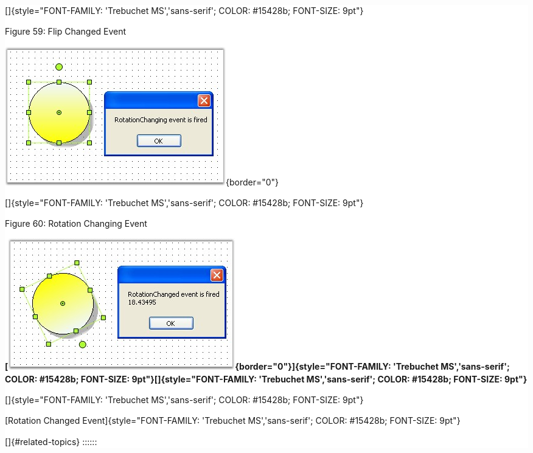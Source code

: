 []{style="FONT-FAMILY: 'Trebuchet MS','sans-serif'; COLOR: #15428b; FONT-SIZE: 9pt"} 

Figure 59: Flip Changed Event

![](ImagesExt/image65_66.jpg){border="0"}

[]{style="FONT-FAMILY: 'Trebuchet MS','sans-serif'; COLOR: #15428b; FONT-SIZE: 9pt"} 

Figure 60: Rotation Changing Event

**[![](ImagesExt/image65_67.jpg){border="0"}]{style="FONT-FAMILY: 'Trebuchet MS','sans-serif'; COLOR: #15428b; FONT-SIZE: 9pt"}[]{style="FONT-FAMILY: 'Trebuchet MS','sans-serif'; COLOR: #15428b; FONT-SIZE: 9pt"}**

[]{style="FONT-FAMILY: 'Trebuchet MS','sans-serif'; COLOR: #15428b; FONT-SIZE: 9pt"} 

[Rotation Changed Event]{style="FONT-FAMILY: 'Trebuchet MS','sans-serif'; COLOR: #15428b; FONT-SIZE: 9pt"}

[]{#related-topics}
::::::
